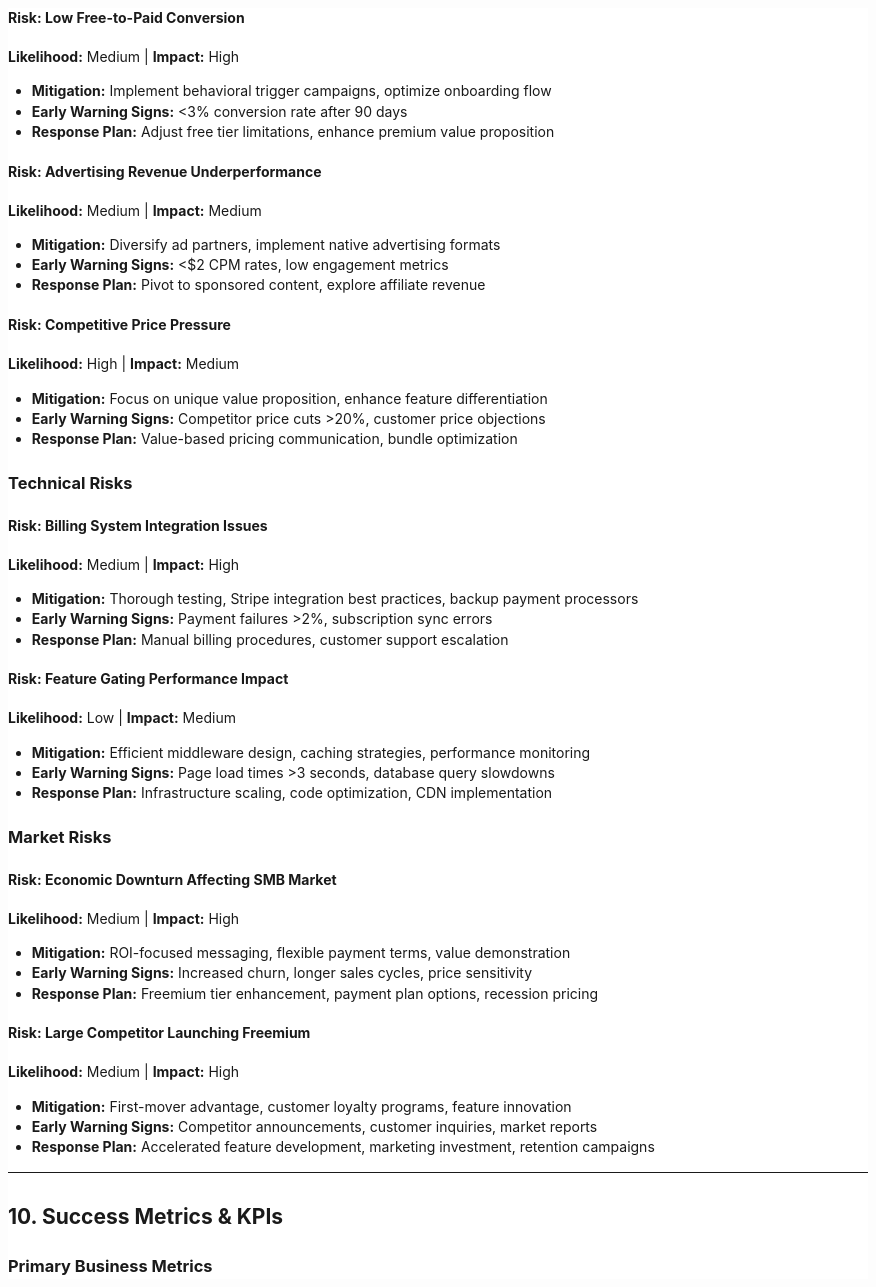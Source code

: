 #### **Risk: Low Free-to-Paid Conversion**
**Likelihood:** Medium | **Impact:** High
- **Mitigation:** Implement behavioral trigger campaigns, optimize onboarding flow
- **Early Warning Signs:** <3% conversion rate after 90 days
- **Response Plan:** Adjust free tier limitations, enhance premium value proposition

#### **Risk: Advertising Revenue Underperformance**  
**Likelihood:** Medium | **Impact:** Medium
- **Mitigation:** Diversify ad partners, implement native advertising formats
- **Early Warning Signs:** <$2 CPM rates, low engagement metrics
- **Response Plan:** Pivot to sponsored content, explore affiliate revenue

#### **Risk: Competitive Price Pressure**
**Likelihood:** High | **Impact:** Medium
- **Mitigation:** Focus on unique value proposition, enhance feature differentiation
- **Early Warning Signs:** Competitor price cuts >20%, customer price objections
- **Response Plan:** Value-based pricing communication, bundle optimization

### Technical Risks

#### **Risk: Billing System Integration Issues**
**Likelihood:** Medium | **Impact:** High
- **Mitigation:** Thorough testing, Stripe integration best practices, backup payment processors
- **Early Warning Signs:** Payment failures >2%, subscription sync errors
- **Response Plan:** Manual billing procedures, customer support escalation

#### **Risk: Feature Gating Performance Impact**
**Likelihood:** Low | **Impact:** Medium
- **Mitigation:** Efficient middleware design, caching strategies, performance monitoring
- **Early Warning Signs:** Page load times >3 seconds, database query slowdowns
- **Response Plan:** Infrastructure scaling, code optimization, CDN implementation

### Market Risks

#### **Risk: Economic Downturn Affecting SMB Market**
**Likelihood:** Medium | **Impact:** High
- **Mitigation:** ROI-focused messaging, flexible payment terms, value demonstration
- **Early Warning Signs:** Increased churn, longer sales cycles, price sensitivity
- **Response Plan:** Freemium tier enhancement, payment plan options, recession pricing

#### **Risk: Large Competitor Launching Freemium**
**Likelihood:** Medium | **Impact:** High
- **Mitigation:** First-mover advantage, customer loyalty programs, feature innovation
- **Early Warning Signs:** Competitor announcements, customer inquiries, market reports
- **Response Plan:** Accelerated feature development, marketing investment, retention campaigns

---

## 10. Success Metrics & KPIs

### Primary Business Metrics
